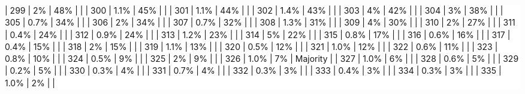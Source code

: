 | 299 | 2% | 48% |  |
| 300 | 1.1% | 45% |  |
| 301 | 1.1% | 44% |  |
| 302 | 1.4% | 43% |  |
| 303 | 4% | 42% |  |
| 304 | 3% | 38% |  |
| 305 | 0.7% | 34% |  |
| 306 | 2% | 34% |  |
| 307 | 0.7% | 32% |  |
| 308 | 1.3% | 31% |  |
| 309 | 4% | 30% |  |
| 310 | 2% | 27% |  |
| 311 | 0.4% | 24% |  |
| 312 | 0.9% | 24% |  |
| 313 | 1.2% | 23% |  |
| 314 | 5% | 22% |  |
| 315 | 0.8% | 17% |  |
| 316 | 0.6% | 16% |  |
| 317 | 0.4% | 15% |  |
| 318 | 2% | 15% |  |
| 319 | 1.1% | 13% |  |
| 320 | 0.5% | 12% |  |
| 321 | 1.0% | 12% |  |
| 322 | 0.6% | 11% |  |
| 323 | 0.8% | 10% |  |
| 324 | 0.5% | 9% |  |
| 325 | 2% | 9% |  |
| 326 | 1.0% | 7% | Majority |
| 327 | 1.0% | 6% |  |
| 328 | 0.6% | 5% |  |
| 329 | 0.2% | 5% |  |
| 330 | 0.3% | 4% |  |
| 331 | 0.7% | 4% |  |
| 332 | 0.3% | 3% |  |
| 333 | 0.4% | 3% |  |
| 334 | 0.3% | 3% |  |
| 335 | 1.0% | 2% |  |